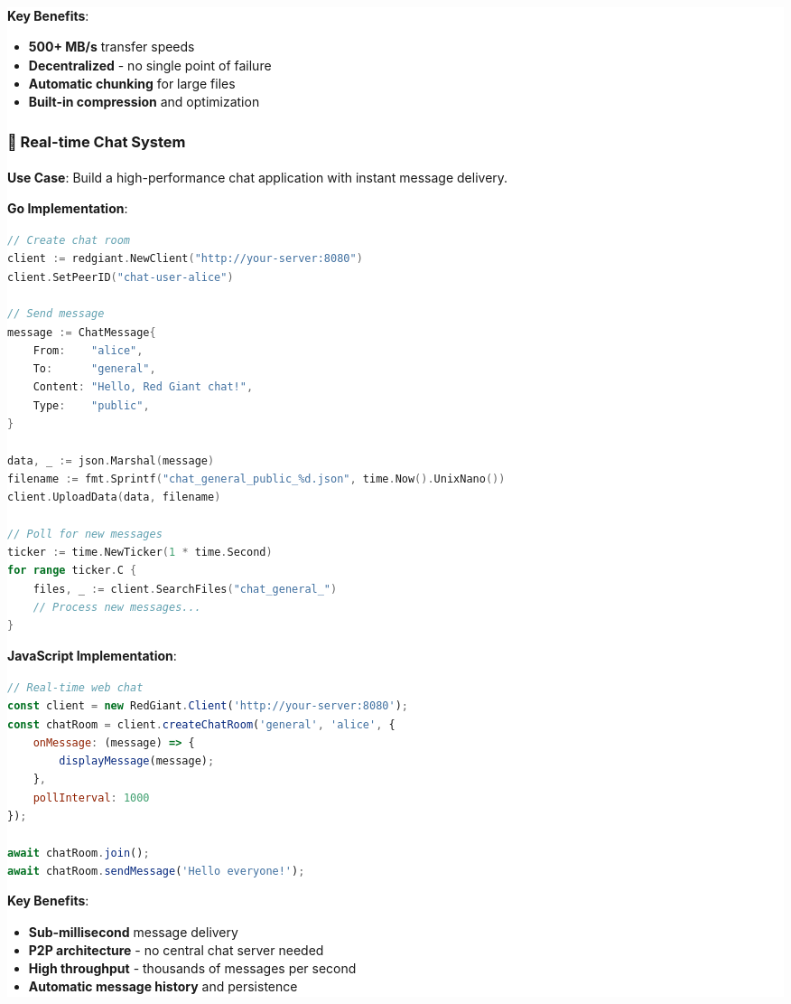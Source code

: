 **Key Benefits**:
- **500+ MB/s** transfer speeds
- **Decentralized** - no single point of failure
- **Automatic chunking** for large files
- **Built-in compression** and optimization

### 💬 Real-time Chat System

**Use Case**: Build a high-performance chat application with instant message delivery.

**Go Implementation**:
```go
// Create chat room
client := redgiant.NewClient("http://your-server:8080")
client.SetPeerID("chat-user-alice")

// Send message
message := ChatMessage{
    From:    "alice",
    To:      "general",
    Content: "Hello, Red Giant chat!",
    Type:    "public",
}

data, _ := json.Marshal(message)
filename := fmt.Sprintf("chat_general_public_%d.json", time.Now().UnixNano())
client.UploadData(data, filename)

// Poll for new messages
ticker := time.NewTicker(1 * time.Second)
for range ticker.C {
    files, _ := client.SearchFiles("chat_general_")
    // Process new messages...
}
```

**JavaScript Implementation**:
```javascript
// Real-time web chat
const client = new RedGiant.Client('http://your-server:8080');
const chatRoom = client.createChatRoom('general', 'alice', {
    onMessage: (message) => {
        displayMessage(message);
    },
    pollInterval: 1000
});

await chatRoom.join();
await chatRoom.sendMessage('Hello everyone!');
```

**Key Benefits**:
- **Sub-millisecond** message delivery
- **P2P architecture** - no central chat server needed
- **High throughput** - thousands of messages per second
- **Automatic message history** and persistence
